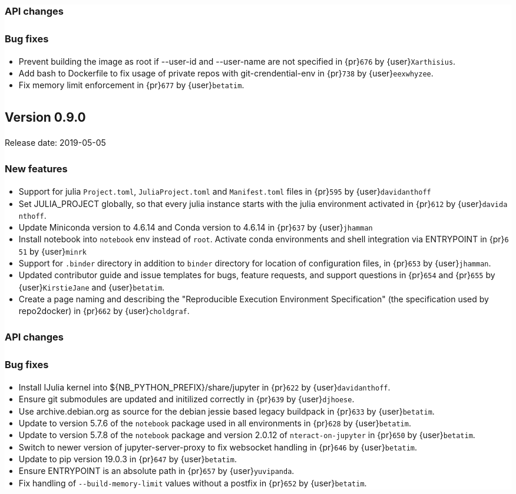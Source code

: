 ### API changes

### Bug fixes

- Prevent building the image as root if --user-id and --user-name are not specified
  in {pr}`676` by {user}`Xarthisius`.
- Add bash to Dockerfile to fix usage of private repos with git-crendential-env in
  {pr}`738` by {user}`eexwhyzee`.
- Fix memory limit enforcement in {pr}`677` by {user}`betatim`.

## Version 0.9.0

Release date: 2019-05-05

### New features

- Support for julia `Project.toml`, `JuliaProject.toml` and `Manifest.toml` files in {pr}`595` by
  {user}`davidanthoff`
- Set JULIA_PROJECT globally, so that every julia instance starts with the
  julia environment activated in {pr}`612` by {user}`davidanthoff`.
- Update Miniconda version to 4.6.14 and Conda version to 4.6.14 in {pr}`637` by
  {user}`jhamman`
- Install notebook into `notebook` env instead of `root`.
  Activate conda environments and shell integration via ENTRYPOINT
  in {pr}`651` by {user}`minrk`
- Support for `.binder` directory in addition to `binder` directory for location of
  configuration files, in {pr}`653` by {user}`jhamman`.
- Updated contributor guide and issue templates for bugs, feature requests,
  and support questions in {pr}`654` and {pr}`655` by {user}`KirstieJane` and
  {user}`betatim`.
- Create a page naming and describing the "Reproducible Execution
  Environment Specification" (the specification used by repo2docker)
  in {pr}`662` by {user}`choldgraf`.

### API changes

### Bug fixes

- Install IJulia kernel into \$\{NB_PYTHON_PREFIX}/share/jupyter in {pr}`622` by
  {user}`davidanthoff`.
- Ensure git submodules are updated and initilized correctly in {pr}`639` by
  {user}`djhoese`.
- Use archive.debian.org as source for the debian jessie based legacy
  buildpack in {pr}`633` by {user}`betatim`.
- Update to version 5.7.6 of the `notebook` package used in all environments
  in {pr}`628` by {user}`betatim`.
- Update to version 5.7.8 of the `notebook` package and version 2.0.12 of
  `nteract-on-jupyter` in {pr}`650` by {user}`betatim`.
- Switch to newer version of jupyter-server-proxy to fix websocket handling
  in {pr}`646` by {user}`betatim`.
- Update to pip version 19.0.3 in {pr}`647` by {user}`betatim`.
- Ensure ENTRYPOINT is an absolute path in {pr}`657` by {user}`yuvipanda`.
- Fix handling of `--build-memory-limit` values without a postfix in {pr}`652`
  by {user}`betatim`.
